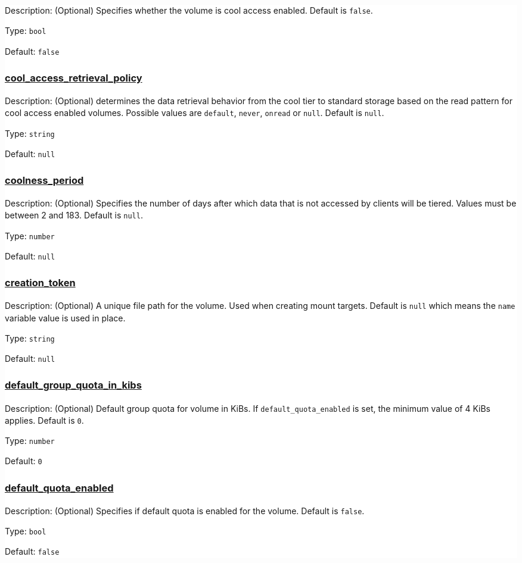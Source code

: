 Description: (Optional) Specifies whether the volume is cool access enabled. Default is `false`.

Type: `bool`

Default: `false`

### <a name="input_cool_access_retrieval_policy"></a> [cool\_access\_retrieval\_policy](#input\_cool\_access\_retrieval\_policy)

Description: (Optional) determines the data retrieval behavior from the cool tier to standard storage based on the read pattern for cool access enabled volumes. Possible values are `default`, `never`, `onread` or `null`. Default is `null`.

Type: `string`

Default: `null`

### <a name="input_coolness_period"></a> [coolness\_period](#input\_coolness\_period)

Description: (Optional) Specifies the number of days after which data that is not accessed by clients will be tiered. Values must be between 2 and 183. Default is `null`.

Type: `number`

Default: `null`

### <a name="input_creation_token"></a> [creation\_token](#input\_creation\_token)

Description: (Optional) A unique file path for the volume. Used when creating mount targets. Default is `null` which means the `name` variable value is used in place.

Type: `string`

Default: `null`

### <a name="input_default_group_quota_in_kibs"></a> [default\_group\_quota\_in\_kibs](#input\_default\_group\_quota\_in\_kibs)

Description: (Optional) Default group quota for volume in KiBs. If `default_quota_enabled` is set, the minimum value of 4 KiBs applies. Default is `0`.

Type: `number`

Default: `0`

### <a name="input_default_quota_enabled"></a> [default\_quota\_enabled](#input\_default\_quota\_enabled)

Description: (Optional) Specifies if default quota is enabled for the volume. Default is `false`.

Type: `bool`

Default: `false`
